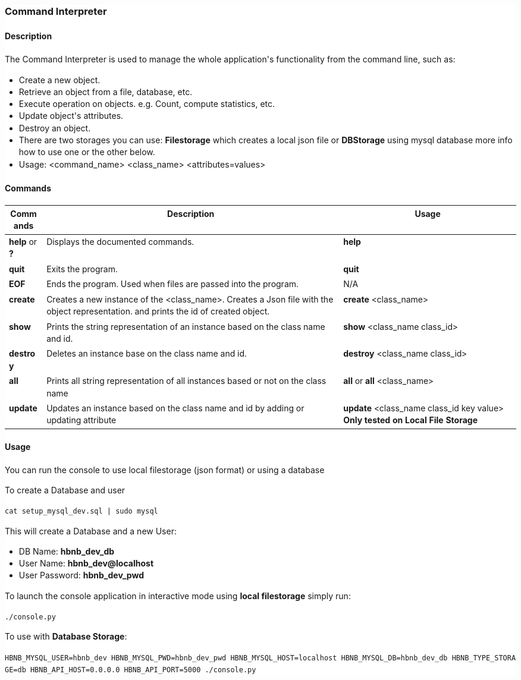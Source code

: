 ### Command Interpreter

#### Description

The Command Interpreter is used to manage the whole application's functionality from the command line, such as:
+ Create a new object.
+ Retrieve an object from a file, database, etc.
+ Execute operation on objects. e.g. Count, compute statistics, etc.
+ Update object's attributes.
+ Destroy an object.
+ There are two storages you can use: **Filestorage** which creates a local json file or **DBStorage** using mysql database more info how to use one or the other below.
+ Usage: <command_name> <class_name> <attributes=values>

#### Commands

Commands | Description | Usage
-------- | ----------- |-------- |
**help** or **?**| Displays the documented commands. | **help**
**quit**     | Exits the program. | **quit**
**EOF**      | Ends the program. Used when files are passed into the program. | N/A
**create**  | Creates a new instance of the \<class_name\>. Creates a Json file with the object representation. and prints the id of created object. | **create** \<class_name\>
**show**    | Prints the string representation of an instance based on the class name and id. | **show** \<class_name class_id\>
**destroy** | Deletes an instance base on the class name and id. | **destroy** \<class_name class_id\>
**all** | Prints all string representation of all instances based or not on the class name | **all** or **all** \<class_name\>
**update** | Updates an instance based on the class name and id by adding or updating attribute | **update** \<class_name class_id key value\> **Only tested on Local File Storage**


#### Usage

You can run the console to use local filestorage (json format) or using a database

To create a Database and user
```
cat setup_mysql_dev.sql | sudo mysql
```
This will create a Database and a new User:
- DB Name: **hbnb_dev_db**
- User Name: **hbnb_dev@localhost**
- User Password: **hbnb_dev_pwd**

To launch the console application in interactive mode using **local filestorage** simply run:

```
./console.py
```

To use with **Database Storage**:
```
HBNB_MYSQL_USER=hbnb_dev HBNB_MYSQL_PWD=hbnb_dev_pwd HBNB_MYSQL_HOST=localhost HBNB_MYSQL_DB=hbnb_dev_db HBNB_TYPE_STORAGE=db HBNB_API_HOST=0.0.0.0 HBNB_API_PORT=5000 ./console.py
```
